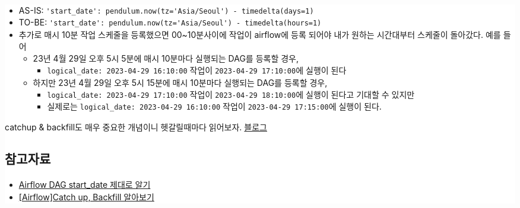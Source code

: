 - AS-IS: `'start_date': pendulum.now(tz='Asia/Seoul') - timedelta(days=1)` 
- TO-BE: `'start_date': pendulum.now(tz='Asia/Seoul') - timedelta(hours=1)`
- 추가로 매시 10분 작업 스케줄을 등록했으면 00~10분사이에 작업이 airflow에 등록 되어야 내가 원하는 시간대부터 스케줄이 돌아갔다. 예를 들어 
    - 23년 4월 29일 오후 5시 5분에 매시 10분마다 실행되는 DAG를 등록할 경우,
        - `logical_date: 2023-04-29 16:10:00` 작업이 `2023-04-29 17:10:00`에 실행이 된다 
    - 하지만 23년 4월 29일 오후 5시 15분에 매시 10분마다 실행되는 DAG를 등록할 경우,
        - `logical_date: 2023-04-29 17:10:00` 작업이 `2023-04-29 18:10:00`에 실행이 된다고 기대할 수 있지만 
        - 실제로는  `logical_date: 2023-04-29 16:10:00` 작업이 `2023-04-29 17:15:00`에 실행이 된다.

catchup & backfill도 매우 중요한 개념이니 헷갈릴때마다 읽어보자. [블로그](https://magpienote.tistory.com/236)


## 참고자료 
- [Airflow DAG start_date 제대로 알기](https://velog.io/@baeyuna97/DAG-startdate)
- [[Airflow]Catch up, Backfill 알아보기](https://magpienote.tistory.com/236)
